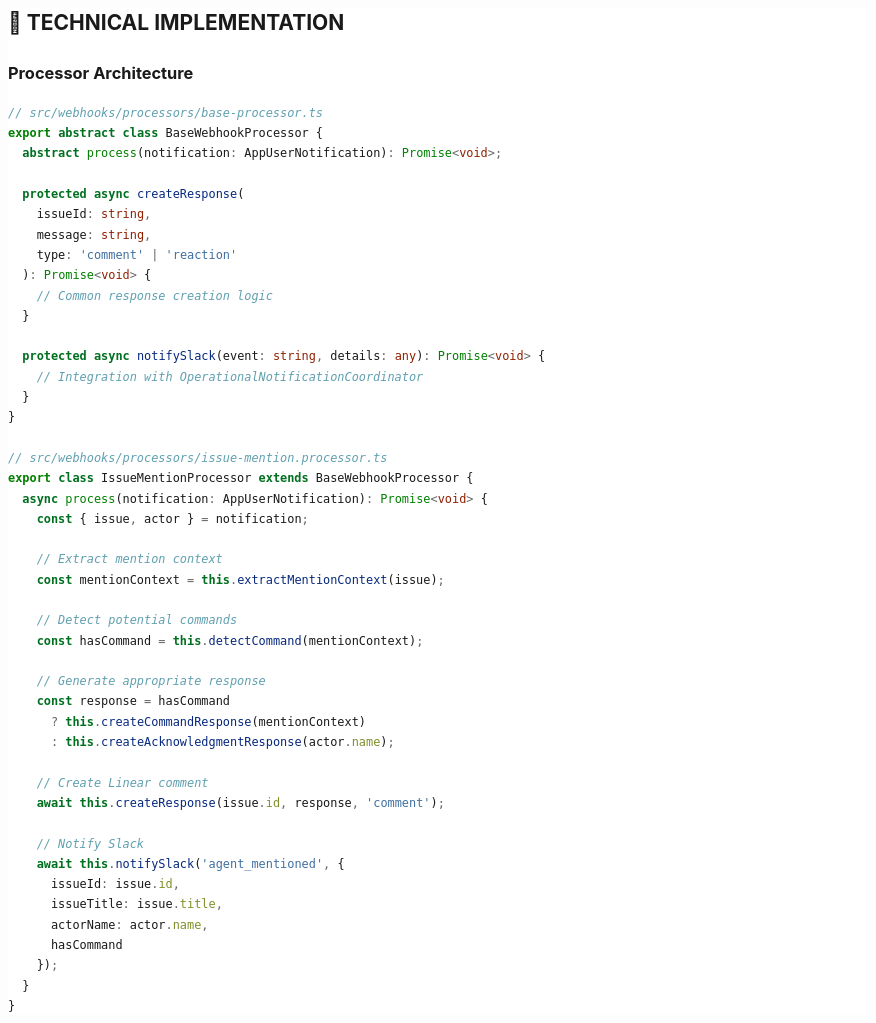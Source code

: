 ## 🔧 **TECHNICAL IMPLEMENTATION**

### **Processor Architecture**
```typescript
// src/webhooks/processors/base-processor.ts
export abstract class BaseWebhookProcessor {
  abstract process(notification: AppUserNotification): Promise<void>;
  
  protected async createResponse(
    issueId: string, 
    message: string, 
    type: 'comment' | 'reaction'
  ): Promise<void> {
    // Common response creation logic
  }
  
  protected async notifySlack(event: string, details: any): Promise<void> {
    // Integration with OperationalNotificationCoordinator
  }
}

// src/webhooks/processors/issue-mention.processor.ts
export class IssueMentionProcessor extends BaseWebhookProcessor {
  async process(notification: AppUserNotification): Promise<void> {
    const { issue, actor } = notification;
    
    // Extract mention context
    const mentionContext = this.extractMentionContext(issue);
    
    // Detect potential commands
    const hasCommand = this.detectCommand(mentionContext);
    
    // Generate appropriate response
    const response = hasCommand 
      ? this.createCommandResponse(mentionContext)
      : this.createAcknowledgmentResponse(actor.name);
    
    // Create Linear comment
    await this.createResponse(issue.id, response, 'comment');
    
    // Notify Slack
    await this.notifySlack('agent_mentioned', {
      issueId: issue.id,
      issueTitle: issue.title,
      actorName: actor.name,
      hasCommand
    });
  }
}
```
